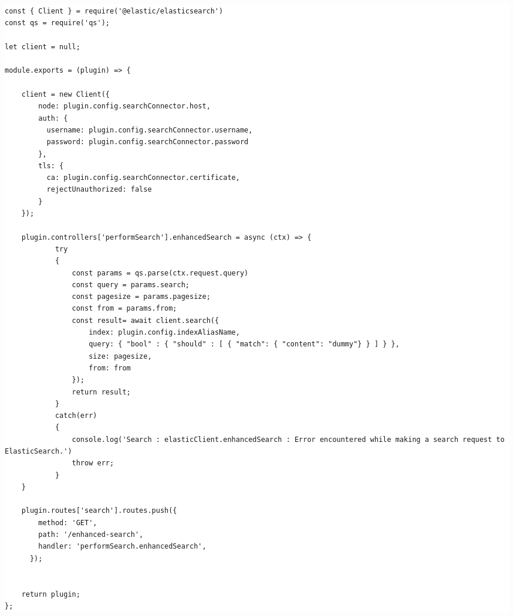 ```
const { Client } = require('@elastic/elasticsearch')
const qs = require('qs');

let client = null;

module.exports = (plugin) => {

    client = new Client({
        node: plugin.config.searchConnector.host,
        auth: {
          username: plugin.config.searchConnector.username,
          password: plugin.config.searchConnector.password
        },
        tls: {
          ca: plugin.config.searchConnector.certificate,
          rejectUnauthorized: false
        }
    });

    plugin.controllers['performSearch'].enhancedSearch = async (ctx) => {
            try
            {
                const params = qs.parse(ctx.request.query)
                const query = params.search;
                const pagesize = params.pagesize;
                const from = params.from;
                const result= await client.search({
                    index: plugin.config.indexAliasName,
                    query: { "bool" : { "should" : [ { "match": { "content": "dummy"} } ] } },
                    size: pagesize,
                    from: from 
                });
                return result;
            }
            catch(err)
            {
                console.log('Search : elasticClient.enhancedSearch : Error encountered while making a search request to ElasticSearch.')
                throw err;
            }
    }

    plugin.routes['search'].routes.push({
        method: 'GET',
        path: '/enhanced-search',
        handler: 'performSearch.enhancedSearch',
      });
  
    
    return plugin;
};

```
